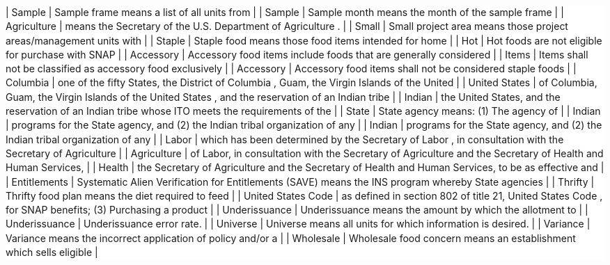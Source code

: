 | Sample                                                  | Sample frame means a list of all units from                                                                                                                         |
| Sample                                                  | Sample month means the month of the sample frame                                                                                                                    |
| Agriculture                                             | means the Secretary of the U.S. Department of Agriculture .                                                                                                         |
| Small                                                   | Small project area means those project areas/management units with                                                                                                  |
| Staple                                                  | Staple food means those food items intended for home                                                                                                                |
| Hot                                                     | Hot foods are not eligible for purchase with SNAP                                                                                                                   |
| Accessory                                               | Accessory food items include foods that are generally considered                                                                                                    |
| Items                                                   | Items shall not be classified as accessory food exclusively                                                                                                         |
| Accessory                                               | Accessory food items shall not be considered staple foods                                                                                                           |
| Columbia                                                | one of the fifty States, the District of Columbia , Guam, the Virgin Islands of the United                                                                          |
| United States                                           | of Columbia, Guam, the Virgin Islands of the United States , and the reservation of an Indian tribe                                                                 |
| Indian                                                  | the United States, and the reservation of an Indian tribe whose ITO meets the requirements of the                                                                   |
| State                                                   | State  agency means: (1) The agency of                                                                                                                              |
| Indian                                                  | programs for the State agency, and (2) the Indian  tribal organization of any                                                                                       |
| Indian                                                  | programs for the State agency, and (2) the Indian  tribal organization of any                                                                                       |
| Labor                                                   | which has been determined by the Secretary of Labor , in consultation with the Secretary of Agriculture                                                             |
| Agriculture                                             | of Labor, in consultation with the Secretary of Agriculture and the Secretary of Health and Human Services,                                                         |
| Health                                                  | the Secretary of Agriculture and the Secretary of Health and Human Services, to be as effective and                                                                 |
| Entitlements                                            | Systematic Alien Verification for  Entitlements (SAVE) means the INS program whereby State agencies                                                                 |
| Thrifty                                                 | Thrifty food plan means the diet required to feed                                                                                                                   |
| United States Code                                      | as defined in section 802 of title 21, United States Code , for SNAP benefits; (3) Purchasing a product                                                             |
| Underissuance                                           | Underissuance means the amount by which the allotment to                                                                                                            |
| Underissuance                                           | Underissuance  error rate.                                                                                                                                          |
| Universe                                                | Universe  means all units for which information is desired.                                                                                                         |
| Variance                                                | Variance means the incorrect application of policy and/or a                                                                                                         |
| Wholesale                                               | Wholesale food concern means an establishment which sells eligible                                                                                                  |